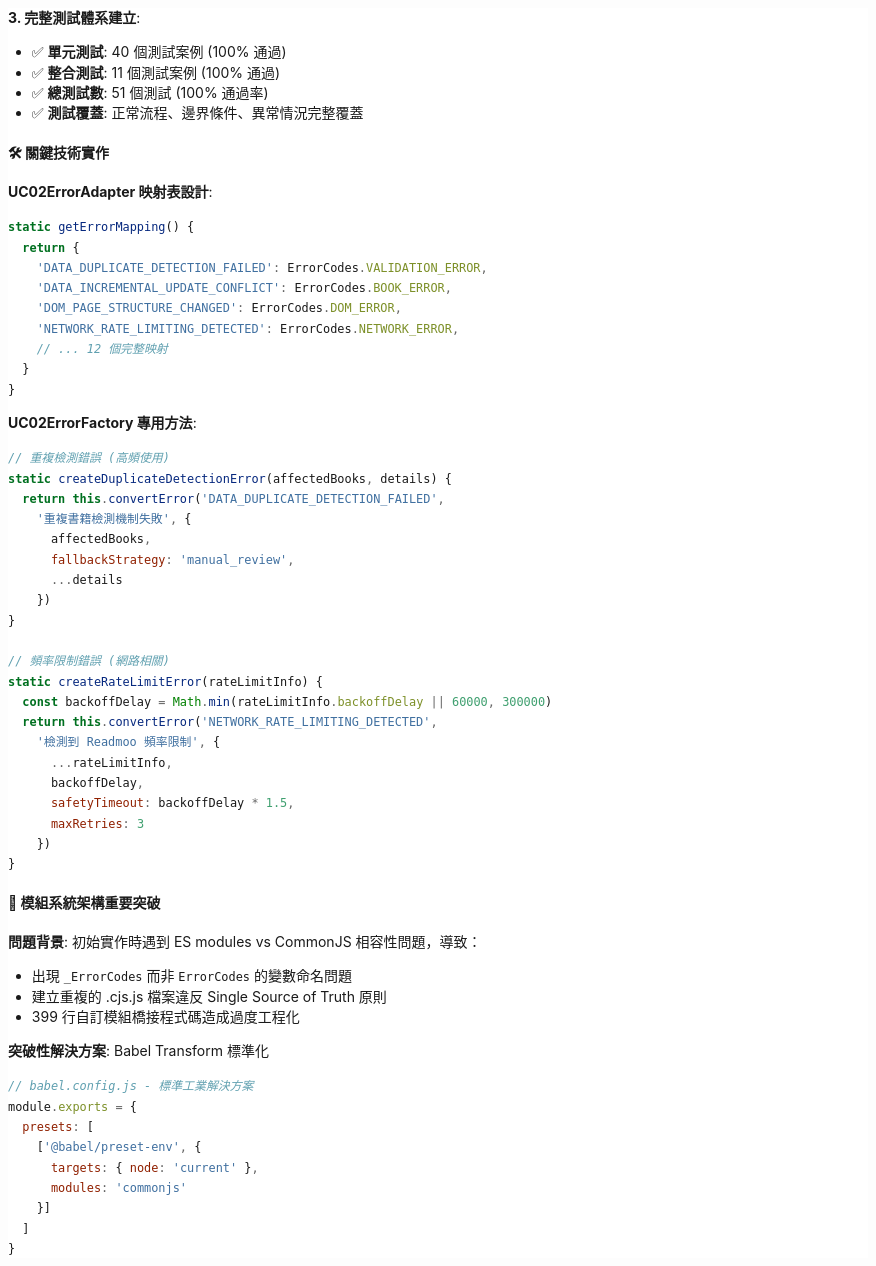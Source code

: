 **3. 完整測試體系建立**:
- ✅ **單元測試**: 40 個測試案例 (100% 通過)
- ✅ **整合測試**: 11 個測試案例 (100% 通過) 
- ✅ **總測試數**: 51 個測試 (100% 通過率)
- ✅ **測試覆蓋**: 正常流程、邊界條件、異常情況完整覆蓋

#### 🛠 關鍵技術實作

**UC02ErrorAdapter 映射表設計**:
```javascript
static getErrorMapping() {
  return {
    'DATA_DUPLICATE_DETECTION_FAILED': ErrorCodes.VALIDATION_ERROR,
    'DATA_INCREMENTAL_UPDATE_CONFLICT': ErrorCodes.BOOK_ERROR,
    'DOM_PAGE_STRUCTURE_CHANGED': ErrorCodes.DOM_ERROR,
    'NETWORK_RATE_LIMITING_DETECTED': ErrorCodes.NETWORK_ERROR,
    // ... 12 個完整映射
  }
}
```

**UC02ErrorFactory 專用方法**:
```javascript
// 重複檢測錯誤 (高頻使用)
static createDuplicateDetectionError(affectedBooks, details) {
  return this.convertError('DATA_DUPLICATE_DETECTION_FAILED', 
    '重複書籍檢測機制失敗', {
      affectedBooks,
      fallbackStrategy: 'manual_review',
      ...details
    })
}

// 頻率限制錯誤 (網路相關)
static createRateLimitError(rateLimitInfo) {
  const backoffDelay = Math.min(rateLimitInfo.backoffDelay || 60000, 300000)
  return this.convertError('NETWORK_RATE_LIMITING_DETECTED',
    '檢測到 Readmoo 頻率限制', {
      ...rateLimitInfo,
      backoffDelay,
      safetyTimeout: backoffDelay * 1.5,
      maxRetries: 3
    })
}
```

#### 🚨 模組系統架構重要突破

**問題背景**: 初始實作時遇到 ES modules vs CommonJS 相容性問題，導致：
- 出現 `_ErrorCodes` 而非 `ErrorCodes` 的變數命名問題
- 建立重複的 .cjs.js 檔案違反 Single Source of Truth 原則
- 399 行自訂模組橋接程式碼造成過度工程化

**突破性解決方案**: Babel Transform 標準化
```javascript
// babel.config.js - 標準工業解決方案
module.exports = {
  presets: [
    ['@babel/preset-env', { 
      targets: { node: 'current' },
      modules: 'commonjs'
    }]
  ]
}
```
